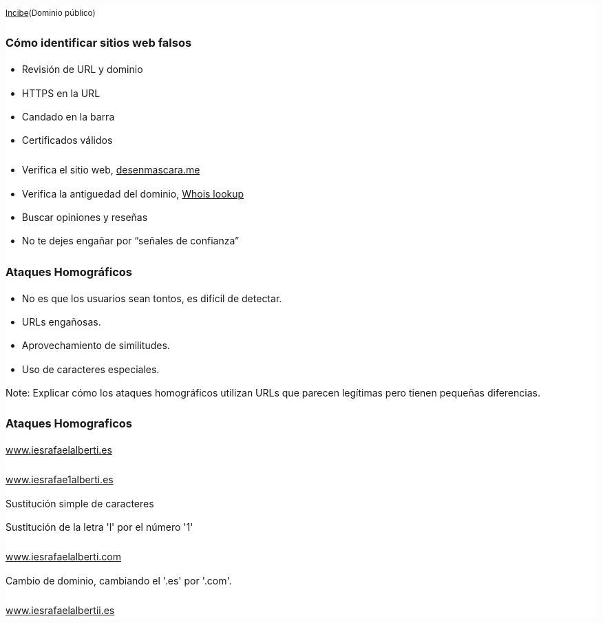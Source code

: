 <small>[Incibe](https://www.incibe.es/ciudadania/formacion/infografias/lo-que-han-pedido-los-ciberdelincuentes-los-reyes-magos)(Dominio público)</small>


### Cómo identificar sitios web falsos

* Revisión de URL y dominio

* HTTPS en la URL

* Candado en la barra

* Certificados válidos


###

* Verifica el sitio web, [desenmascara.me](https://desenmascara.me/)

* Verifica la antiguedad del dominio, [Whois lookup](https://whois.domaintools.com/)


* Buscar opiniones y reseñas

* No te dejes engañar por “señales de confianza”


### Ataques Homográficos

- No es que los usuarios sean tontos, es difícil de detectar.

- URLs engañosas.

- Aprovechamiento de similitudes.

- Uso de caracteres especiales.

Note: Explicar cómo los ataques homográficos utilizan URLs que parecen legítimas pero tienen pequeñas diferencias.


### Ataques Homograficos

www.iesrafaelalberti.es


### 

www.iesrafae1alberti.es

Sustitución simple de caracteres

Sustitución de la letra 'l' por el número '1'


### 

www.iesrafaelalberti.com 

Cambio de dominio, cambiando el '.es' por '.com'.


### 

www.iesrafaelalbertii.es
